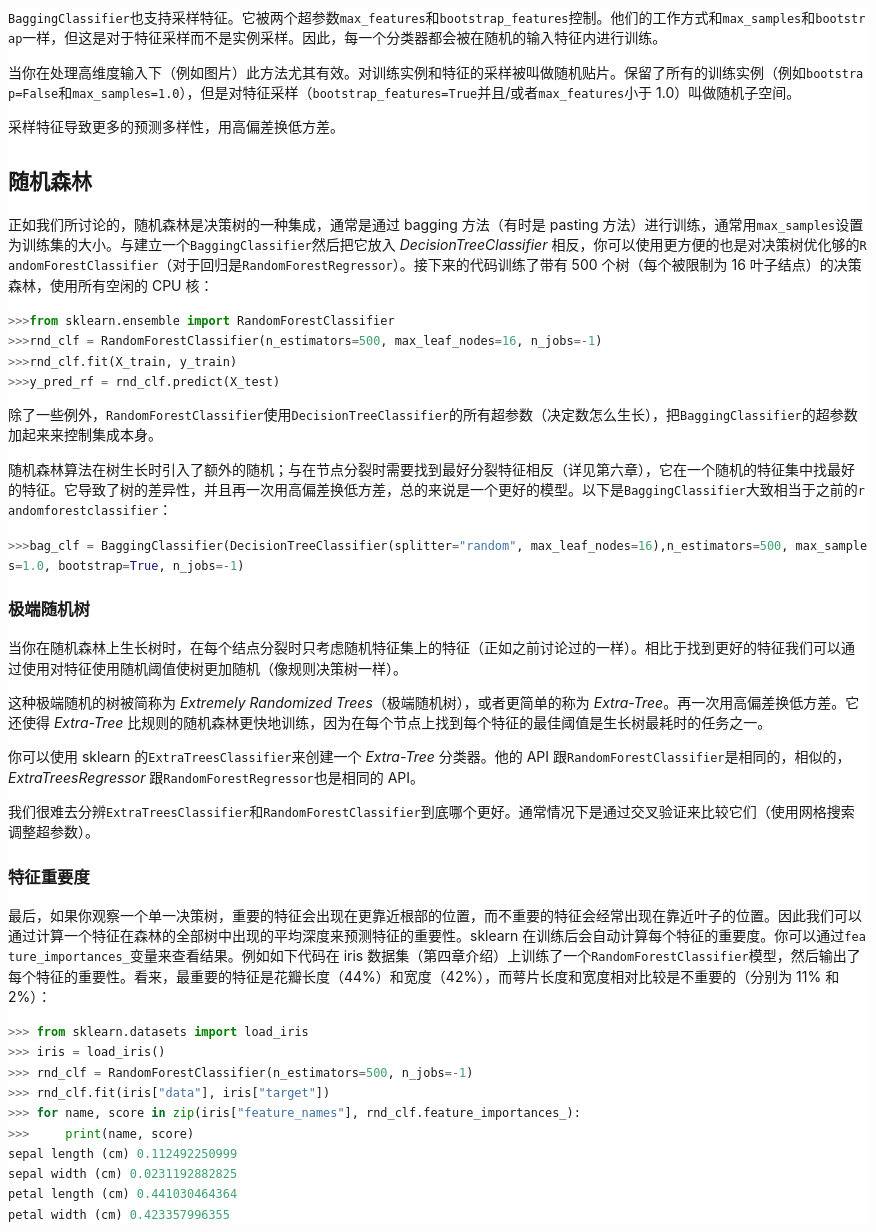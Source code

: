 `BaggingClassifier`也支持采样特征。它被两个超参数`max_features`和`bootstrap_features`控制。他们的工作方式和`max_samples`和`bootstrap`一样，但这是对于特征采样而不是实例采样。因此，每一个分类器都会被在随机的输入特征内进行训练。

当你在处理高维度输入下（例如图片）此方法尤其有效。对训练实例和特征的采样被叫做随机贴片。保留了所有的训练实例（例如`bootstrap=False`和`max_samples=1.0`），但是对特征采样（`bootstrap_features=True`并且/或者`max_features`小于 1.0）叫做随机子空间。

采样特征导致更多的预测多样性，用高偏差换低方差。

## 随机森林

正如我们所讨论的，随机森林是决策树的一种集成，通常是通过 bagging 方法（有时是 pasting 方法）进行训练，通常用`max_samples`设置为训练集的大小。与建立一个`BaggingClassifier`然后把它放入 *DecisionTreeClassifier* 相反，你可以使用更方便的也是对决策树优化够的`RandomForestClassifier`（对于回归是`RandomForestRegressor`）。接下来的代码训练了带有 500 个树（每个被限制为 16 叶子结点）的决策森林，使用所有空闲的 CPU 核：

```python
>>>from sklearn.ensemble import RandomForestClassifier
>>>rnd_clf = RandomForestClassifier(n_estimators=500, max_leaf_nodes=16, n_jobs=-1) 
>>>rnd_clf.fit(X_train, y_train)
>>>y_pred_rf = rnd_clf.predict(X_test)
```

除了一些例外，`RandomForestClassifier`使用`DecisionTreeClassifier`的所有超参数（决定数怎么生长），把`BaggingClassifier`的超参数加起来来控制集成本身。

随机森林算法在树生长时引入了额外的随机；与在节点分裂时需要找到最好分裂特征相反（详见第六章），它在一个随机的特征集中找最好的特征。它导致了树的差异性，并且再一次用高偏差换低方差，总的来说是一个更好的模型。以下是`BaggingClassifier`大致相当于之前的`randomforestclassifier`：

```python
>>>bag_clf = BaggingClassifier(DecisionTreeClassifier(splitter="random", max_leaf_nodes=16),n_estimators=500, max_samples=1.0, bootstrap=True, n_jobs=-1)
```

### 极端随机树

当你在随机森林上生长树时，在每个结点分裂时只考虑随机特征集上的特征（正如之前讨论过的一样）。相比于找到更好的特征我们可以通过使用对特征使用随机阈值使树更加随机（像规则决策树一样）。

这种极端随机的树被简称为 *Extremely Randomized Trees*（极端随机树），或者更简单的称为 *Extra-Tree*。再一次用高偏差换低方差。它还使得 *Extra-Tree* 比规则的随机森林更快地训练，因为在每个节点上找到每个特征的最佳阈值是生长树最耗时的任务之一。

你可以使用 sklearn 的`ExtraTreesClassifier`来创建一个 *Extra-Tree* 分类器。他的 API 跟`RandomForestClassifier`是相同的，相似的， *ExtraTreesRegressor* 跟`RandomForestRegressor`也是相同的 API。

我们很难去分辨`ExtraTreesClassifier`和`RandomForestClassifier`到底哪个更好。通常情况下是通过交叉验证来比较它们（使用网格搜索调整超参数）。

### 特征重要度

最后，如果你观察一个单一决策树，重要的特征会出现在更靠近根部的位置，而不重要的特征会经常出现在靠近叶子的位置。因此我们可以通过计算一个特征在森林的全部树中出现的平均深度来预测特征的重要性。sklearn 在训练后会自动计算每个特征的重要度。你可以通过`feature_importances_`变量来查看结果。例如如下代码在 iris 数据集（第四章介绍）上训练了一个`RandomForestClassifier`模型，然后输出了每个特征的重要性。看来，最重要的特征是花瓣长度（44%）和宽度（42%），而萼片长度和宽度相对比较是不重要的（分别为 11% 和 2%）：

```python
>>> from sklearn.datasets import load_iris 
>>> iris = load_iris() 
>>> rnd_clf = RandomForestClassifier(n_estimators=500, n_jobs=-1) 
>>> rnd_clf.fit(iris["data"], iris["target"]) 
>>> for name, score in zip(iris["feature_names"], rnd_clf.feature_importances_): 
>>>     print(name, score) 
sepal length (cm) 0.112492250999
sepal width (cm) 0.0231192882825 
petal length (cm) 0.441030464364 
petal width (cm) 0.423357996355 
```
